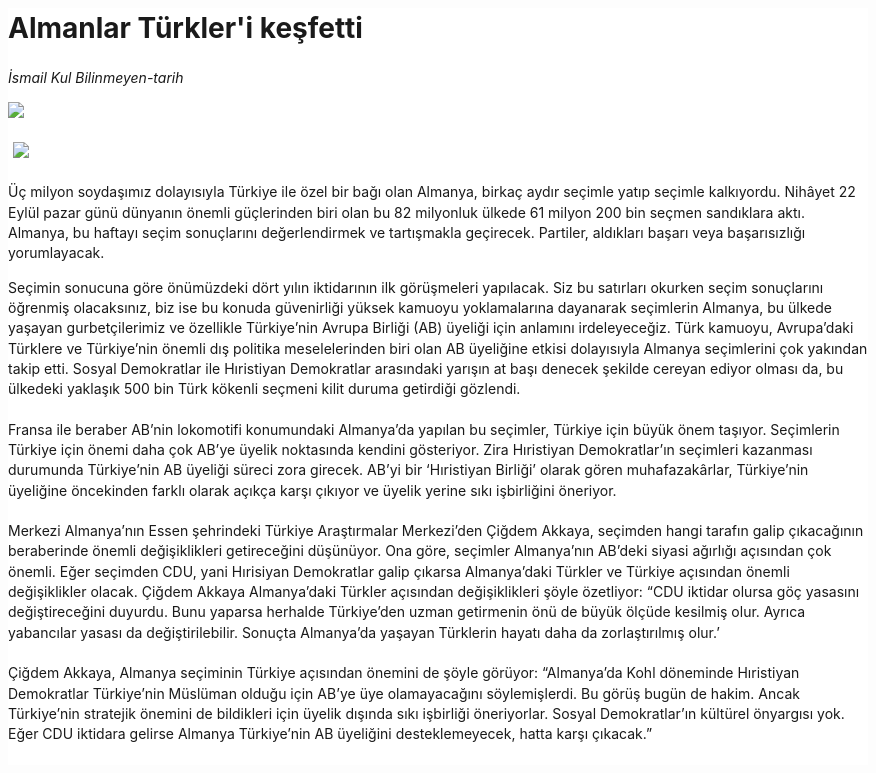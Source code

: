 # Almanlar Türkler'i keşfetti

*İsmail Kul Bilinmeyen-tarih*

<div>
 <font>
  <img border="0" height="1" src="/web/20050226080204im_/http://www.aksiyon.com.tr/images/blank.gif"/>
 </font>
 <font class="content">
  <p>
   <img border="0" hspace="5" src="/web/20050226080204im_/http://www.aksiyon.com.tr/resim/407/42.jpg" vspace="5"/>
  </p>
 </font>
 <font class="content">
  Üç milyon soydaşımız dolayısıyla Türkiye ile özel bir bağı olan Almanya, birkaç aydır seçimle yatıp seçimle kalkıyordu. Nihâyet 22 Eylül pazar günü dünyanın önemli güçlerinden biri olan bu 82 milyonluk ülkede 61 milyon 200 bin seçmen sandıklara aktı. Almanya, bu haftayı seçim sonuçlarını değerlendirmek ve tartışmakla geçirecek. Partiler, aldıkları başarı veya başarısızlığı yorumlayacak.
 </font>
 <br/>
 <p>
  <font class="content">
   Seçimin sonucuna göre önümüzdeki dört yılın iktidarının ilk görüşmeleri yapılacak. Siz bu satırları okurken seçim sonuçlarını öğrenmiş olacaksınız, biz ise bu konuda güvenirliği yüksek kamuoyu yoklamalarına dayanarak seçimlerin Almanya, bu ülkede yaşayan gurbetçilerimiz ve özellikle Türkiye’nin Avrupa Birliği (AB) üyeliği için anlamını irdeleyeceğiz. Türk kamuoyu, Avrupa’daki Türklere ve Türkiye’nin önemli dış politika meselelerinden biri olan AB üyeliğine etkisi dolayısıyla Almanya seçimlerini çok yakından takip etti. Sosyal Demokratlar ile Hıristiyan Demokratlar arasındaki yarışın at başı denecek şekilde cereyan ediyor olması da, bu ülkedeki yaklaşık 500 bin Türk kökenli seçmeni kilit duruma getirdiği gözlendi.
   <br>
    <br>
     Fransa ile beraber AB’nin lokomotifi konumundaki Almanya’da yapılan bu seçimler, Türkiye için büyük önem taşıyor. Seçimlerin Türkiye için önemi daha çok AB’ye üyelik noktasında kendini gösteriyor. Zira Hıristiyan Demokratlar’ın seçimleri kazanması durumunda Türkiye’nin AB üyeliği süreci zora girecek. AB’yi bir ‘Hıristiyan Birliği’ olarak gören muhafazakârlar, Türkiye’nin üyeliğine öncekinden farklı olarak açıkça karşı çıkıyor ve üyelik yerine sıkı işbirliğini öneriyor.
     <br>
      <br>
       Merkezi Almanya’nın Essen şehrindeki Türkiye Araştırmalar Merkezi’den Çiğdem Akkaya, seçimden hangi tarafın galip çıkacağının beraberinde önemli değişiklikleri getireceğini düşünüyor. Ona göre, seçimler Almanya’nın AB’deki siyasi ağırlığı açısından çok önemli. Eğer seçimden CDU, yani Hırisiyan Demokratlar galip çıkarsa Almanya’daki Türkler ve Türkiye açısından önemli değişiklikler olacak. Çiğdem Akkaya Almanya’daki Türkler açısından değişiklikleri şöyle özetliyor: “CDU iktidar olursa göç yasasını değiştireceğini duyurdu. Bunu yaparsa herhalde Türkiye’den uzman getirmenin önü de büyük ölçüde kesilmiş olur. Ayrıca yabancılar yasası da değiştirilebilir. Sonuçta Almanya’da yaşayan Türklerin hayatı daha da zorlaştırılmış olur.’
       <br/>
       <br/>
       Çiğdem Akkaya, Almanya seçiminin Türkiye açısından önemini de şöyle görüyor: “Almanya’da Kohl döneminde Hıristiyan Demokratlar Türkiye’nin Müslüman olduğu için AB’ye üye olamayacağını söylemişlerdi. Bu görüş bugün de hakim. Ancak Türkiye’nin stratejik önemini de bildikleri için üyelik dışında sıkı işbirliği öneriyorlar. Sosyal Demokratlar’ın kültürel önyargısı yok. Eğer CDU iktidara gelirse Almanya Türkiye’nin AB üyeliğini desteklemeyecek, hatta karşı çıkacak.”
       <br/>
       <br/>